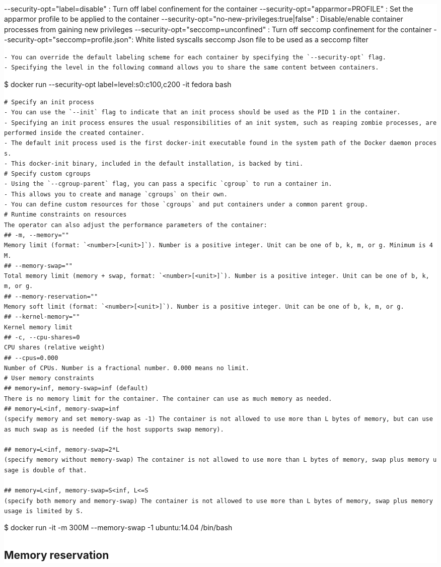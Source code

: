--security-opt="label=disable"       : Turn off label confinement for the container
--security-opt="apparmor=PROFILE"    : Set the apparmor profile to be applied to the container
--security-opt="no-new-privileges:true|false"   : Disable/enable container processes from gaining new privileges
--security-opt="seccomp=unconfined"  : Turn off seccomp confinement for the container
--security-opt="seccomp=profile.json": White listed syscalls seccomp Json file to be used as a seccomp filter
```
- You can override the default labeling scheme for each container by specifying the `--security-opt` flag. 
- Specifying the level in the following command allows you to share the same content between containers.
```
$ docker run --security-opt label=level:s0:c100,c200 -it fedora bash
```
# Specify an init process
- You can use the `--init` flag to indicate that an init process should be used as the PID 1 in the container. 
- Specifying an init process ensures the usual responsibilities of an init system, such as reaping zombie processes, are performed inside the created container.
- The default init process used is the first docker-init executable found in the system path of the Docker daemon process. 
- This docker-init binary, included in the default installation, is backed by tini.
# Specify custom cgroups
- Using the `--cgroup-parent` flag, you can pass a specific `cgroup` to run a container in. 
- This allows you to create and manage `cgroups` on their own. 
- You can define custom resources for those `cgroups` and put containers under a common parent group.
# Runtime constraints on resources
The operator can also adjust the performance parameters of the container:
## -m, --memory=""
Memory limit (format: `<number>[<unit>]`). Number is a positive integer. Unit can be one of b, k, m, or g. Minimum is 4M.
## --memory-swap=""
Total memory limit (memory + swap, format: `<number>[<unit>]`). Number is a positive integer. Unit can be one of b, k, m, or g.
## --memory-reservation=""
Memory soft limit (format: `<number>[<unit>]`). Number is a positive integer. Unit can be one of b, k, m, or g.
## --kernel-memory=""
Kernel memory limit 
## -c, --cpu-shares=0
CPU shares (relative weight)
## --cpus=0.000
Number of CPUs. Number is a fractional number. 0.000 means no limit.
# User memory constraints
## memory=inf, memory-swap=inf (default)
There is no memory limit for the container. The container can use as much memory as needed.
## memory=L<inf, memory-swap=inf
(specify memory and set memory-swap as -1) The container is not allowed to use more than L bytes of memory, but can use as much swap as is needed (if the host supports swap memory).

## memory=L<inf, memory-swap=2*L
(specify memory without memory-swap) The container is not allowed to use more than L bytes of memory, swap plus memory usage is double of that.

## memory=L<inf, memory-swap=S<inf, L<=S
(specify both memory and memory-swap) The container is not allowed to use more than L bytes of memory, swap plus memory usage is limited by S.
```
$ docker run -it -m 300M --memory-swap -1 ubuntu:14.04 /bin/bash
## Memory reservation 
```
```